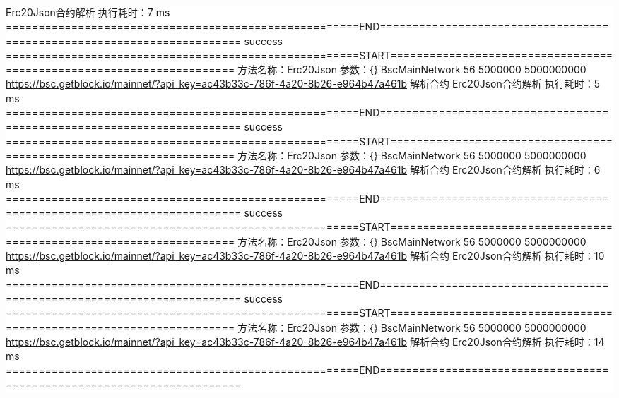 Erc20Json合约解析
执行耗时：7 ms
======================================================END=======================================================================
success
======================================================START=====================================================================
方法名称：Erc20Json
参数：{}
BscMainNetwork
56
5000000
5000000000
https://bsc.getblock.io/mainnet/?api_key=ac43b33c-786f-4a20-8b26-e964b47a461b
解析合约
Erc20Json合约解析
执行耗时：5 ms
======================================================END=======================================================================
success
======================================================START=====================================================================
方法名称：Erc20Json
参数：{}
BscMainNetwork
56
5000000
5000000000
https://bsc.getblock.io/mainnet/?api_key=ac43b33c-786f-4a20-8b26-e964b47a461b
解析合约
Erc20Json合约解析
执行耗时：6 ms
======================================================END=======================================================================
success
======================================================START=====================================================================
方法名称：Erc20Json
参数：{}
BscMainNetwork
56
5000000
5000000000
https://bsc.getblock.io/mainnet/?api_key=ac43b33c-786f-4a20-8b26-e964b47a461b
解析合约
Erc20Json合约解析
执行耗时：10 ms
======================================================END=======================================================================
success
======================================================START=====================================================================
方法名称：Erc20Json
参数：{}
BscMainNetwork
56
5000000
5000000000
https://bsc.getblock.io/mainnet/?api_key=ac43b33c-786f-4a20-8b26-e964b47a461b
解析合约
Erc20Json合约解析
执行耗时：14 ms
======================================================END=======================================================================